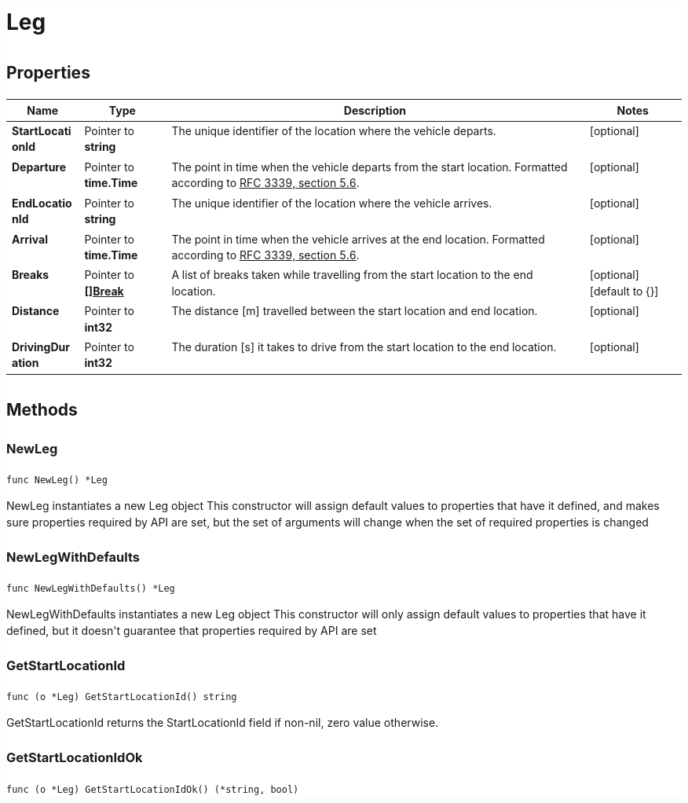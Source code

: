 # Leg

## Properties

Name | Type | Description | Notes
------------ | ------------- | ------------- | -------------
**StartLocationId** | Pointer to **string** | The unique identifier of the location where the vehicle departs. | [optional] 
**Departure** | Pointer to **time.Time** | The point in time when the vehicle departs from the start location. Formatted according to [RFC 3339, section 5.6](https://tools.ietf.org/html/rfc3339#section-5.6). | [optional] 
**EndLocationId** | Pointer to **string** | The unique identifier of the location where the vehicle arrives. | [optional] 
**Arrival** | Pointer to **time.Time** | The point in time when the vehicle arrives at the end location. Formatted according to [RFC 3339, section 5.6](https://tools.ietf.org/html/rfc3339#section-5.6). | [optional] 
**Breaks** | Pointer to [**[]Break**](Break.md) | A list of breaks taken while travelling from the start location to the end location. | [optional] [default to {}]
**Distance** | Pointer to **int32** | The distance [m] travelled between the start location and end location. | [optional] 
**DrivingDuration** | Pointer to **int32** | The duration [s] it takes to drive from the start location to the end location. | [optional] 

## Methods

### NewLeg

`func NewLeg() *Leg`

NewLeg instantiates a new Leg object
This constructor will assign default values to properties that have it defined,
and makes sure properties required by API are set, but the set of arguments
will change when the set of required properties is changed

### NewLegWithDefaults

`func NewLegWithDefaults() *Leg`

NewLegWithDefaults instantiates a new Leg object
This constructor will only assign default values to properties that have it defined,
but it doesn't guarantee that properties required by API are set

### GetStartLocationId

`func (o *Leg) GetStartLocationId() string`

GetStartLocationId returns the StartLocationId field if non-nil, zero value otherwise.

### GetStartLocationIdOk

`func (o *Leg) GetStartLocationIdOk() (*string, bool)`
